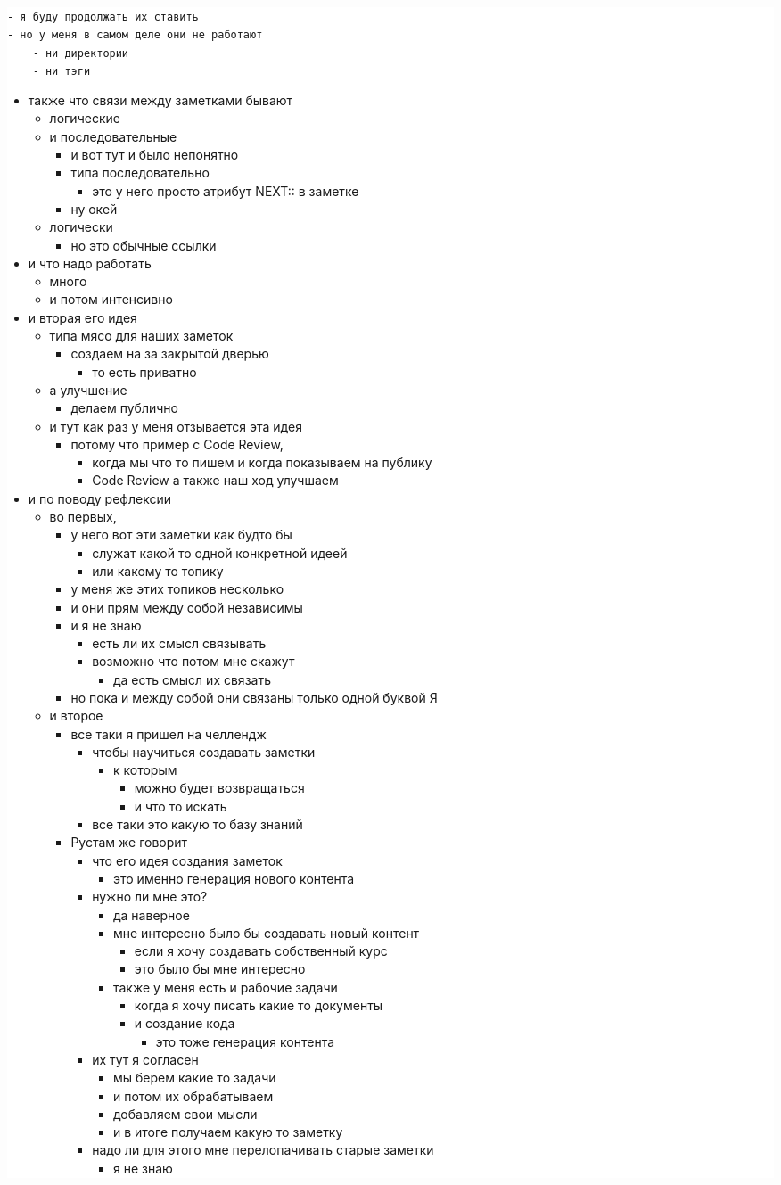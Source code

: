 	- я буду продолжать их ставить 
	- но у меня в самом деле они не работают 
		- ни директории 
		- ни тэги 
- также что связи между заметками бывают 
	- логические 
	- и последовательные 
		- и вот тут и было непонятно 
		- типа последовательно 
			- это у него просто атрибут NEXT:: в заметке 
		- ну окей 
	- логически 
		- но это обычные ссылки 
- и что надо работать 
	- много 
	- и потом интенсивно 
- и вторая его идея 
	- типа мясо для наших заметок 
		- создаем на за закрытой дверью 
			- то есть приватно 
	- а улучшение 
		- делаем публично 
	- и тут как раз у меня отзывается эта идея 
		- потому что пример с Code Review, 
			- когда мы что то пишем и когда показываем на публику 
			- Code Review а также наш ход улучшаем 
- и по поводу рефлексии 
	- во первых, 
		- у него вот эти заметки как будто бы 
			- служат какой то одной конкретной идеей 
			- или какому то топику 
		- у меня же этих топиков несколько 
		- и они прям между собой независимы 
		- и я не знаю 
			- есть ли их смысл связывать 
			- возможно что потом мне скажут 
				- да есть смысл их связать 
		- но пока и между собой они связаны только одной буквой Я
	- и второе 
		- все таки я пришел на челлендж 
			- чтобы научиться создавать заметки 
				- к которым 
					- можно будет возвращаться 
					- и что то искать 
			- все таки это какую то базу знаний 
		- Рустам же говорит 
			- что его идея создания заметок 
				- это именно генерация нового контента 
			- нужно ли мне это?
				- да наверное 
				- мне интересно было бы создавать новый контент 
					- если я хочу создавать собственный курс 
					- это было бы мне интересно 
				- также у меня есть и рабочие задачи 
					- когда я хочу писать какие то документы 
					- и создание кода 
						- это тоже генерация контента 
			- их тут я согласен  
				- мы берем какие то задачи 
				- и потом их обрабатываем 
				- добавляем свои мысли 
				- и в итоге получаем какую то заметку 
			- надо ли для этого мне перелопачивать старые заметки 
				- я не знаю 